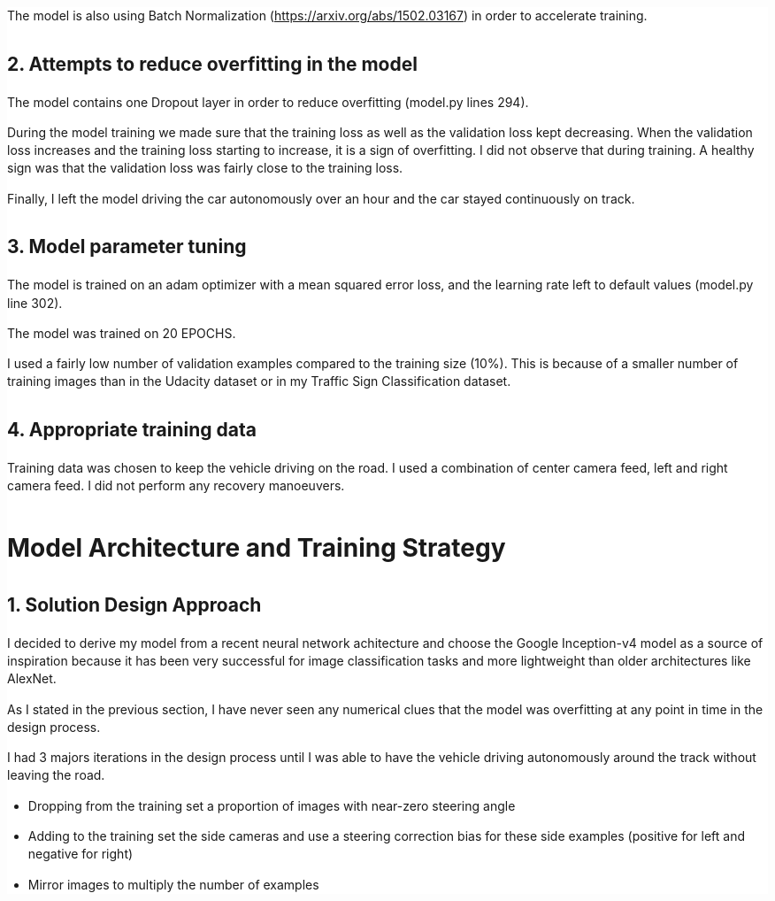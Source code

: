 The model is also using Batch Normalization (https://arxiv.org/abs/1502.03167) in order to accelerate training.



## 2. Attempts to reduce overfitting in the model

The model contains one Dropout layer in order to reduce overfitting (model.py lines 294). 

During the model training we made sure that the training loss as well as the validation loss kept decreasing. When the validation loss increases and the training loss starting to increase, it is a sign of overfitting. I did not observe that during training.
A healthy sign was that the validation loss was fairly close to the training loss.

Finally, I left the model driving the car autonomously over an hour and the car stayed continuously on track.

## 3. Model parameter tuning

The model is trained on an adam optimizer with a mean squared error loss, and the learning rate left to default values (model.py line 302).

The model was trained on 20 EPOCHS.

I used a fairly low number of validation examples compared to the training size (10%).
This is because of a smaller number of training images than in the Udacity dataset or in my Traffic Sign Classification dataset.

## 4. Appropriate training data

Training data was chosen to keep the vehicle driving on the road. I used a combination of center camera feed, left and right camera feed. I did not perform any recovery manoeuvers.



# Model Architecture and Training Strategy

## 1. Solution Design Approach

I decided to derive my model from a recent neural network achitecture and choose the Google Inception-v4 model as a source of inspiration because it has been very successful for image classification tasks and more lightweight than older architectures like AlexNet.

As I stated in the previous section, I have never seen any numerical clues that the model was overfitting at any point in time in the design process.

I had 3 majors iterations in the design process until I was able to have the vehicle driving autonomously around the track without leaving the road.

- Dropping from the training set a proportion of images with near-zero steering angle 

- Adding to the training set the side cameras and use a steering correction bias for these side examples (positive for left and negative for right)

- Mirror images to multiply the number of examples
